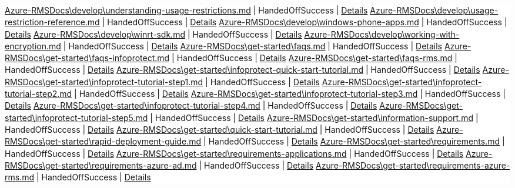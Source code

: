  [Azure-RMSDocs\develop\understanding-usage-restrictions.md](https://github.com/Microsoft/Azure-RMSDocs-pr/blob/cb33a6c784a9b7efca0780771e764b984b51fedd/Azure-RMSDocs/develop/understanding-usage-restrictions.md) | HandedOffSuccess | [Details](#3141c4131d83e043e987546900d433e43ee4c946100)
 [Azure-RMSDocs\develop\usage-restriction-reference.md](https://github.com/Microsoft/Azure-RMSDocs-pr/blob/37d9906b5df00b6ec6eeb6739766c00bd5cef37b/Azure-RMSDocs/develop/usage-restriction-reference.md) | HandedOffSuccess | [Details](#e9cc23d220408faf0e010debb1b6cab0c9dc58ba101)
 [Azure-RMSDocs\develop\windows-phone-apps.md](https://github.com/Microsoft/Azure-RMSDocs-pr/blob/dc452dac3a86cd9cc39127d5a29106ae87ba94be/Azure-RMSDocs/develop/windows-phone-apps.md) | HandedOffSuccess | [Details](#790f0d847c57b9e13d9074298b3e89584dc24760102)
 [Azure-RMSDocs\develop\winrt-sdk.md](https://github.com/Microsoft/Azure-RMSDocs-pr/blob/dc452dac3a86cd9cc39127d5a29106ae87ba94be/Azure-RMSDocs/develop/winrt-sdk.md) | HandedOffSuccess | [Details](#c3dfa23a4bb03aec3ad9eae835382040a5347006103)
 [Azure-RMSDocs\develop\working-with-encryption.md](https://github.com/Microsoft/Azure-RMSDocs-pr/blob/37d9906b5df00b6ec6eeb6739766c00bd5cef37b/Azure-RMSDocs/develop/working-with-encryption.md) | HandedOffSuccess | [Details](#0ad53fa82f288153f259870b0022378815f097a8104)
 [Azure-RMSDocs\get-started\faqs.md](https://github.com/Microsoft/Azure-RMSDocs-pr/blob/23065305e68dfd4f924041942a72b95bf9a60957/Azure-RMSDocs/get-started/faqs.md) | HandedOffSuccess | [Details](#5a7d9b9e49c4a682ad9b293147eb6840ca1febf3108)
 [Azure-RMSDocs\get-started\faqs-infoprotect.md](https://github.com/Microsoft/Azure-RMSDocs-pr/blob/b23466ee412f3e705f49083c11c2099c0cdcd2d6/Azure-RMSDocs/get-started/faqs-infoprotect.md) | HandedOffSuccess | [Details](#b9e0a154b67bc54b7868021fb46f7d52c8b7e3bd106)
 [Azure-RMSDocs\get-started\faqs-rms.md](https://github.com/Microsoft/Azure-RMSDocs-pr/blob/6566e0ce901097bcf5f30d76be67522d3464f100/Azure-RMSDocs/get-started/faqs-rms.md) | HandedOffSuccess | [Details](#c92e35b0cb9f892f7859511365027c241d0f1ef6107)
 [Azure-RMSDocs\get-started\infoprotect-quick-start-tutorial.md](https://github.com/Microsoft/Azure-RMSDocs-pr/blob/4f5f7670ce1897a6436e511057fc714c839a8f00/Azure-RMSDocs/get-started/infoprotect-quick-start-tutorial.md) | HandedOffSuccess | [Details](#a8c4003d8dbae5d33712860cd1f665de234db5a0109)
 [Azure-RMSDocs\get-started\infoprotect-tutorial-step1.md](https://github.com/Microsoft/Azure-RMSDocs-pr/blob/b4abffcbe6e49ea25f3cf493a1e68fcd6ea25b26/Azure-RMSDocs/get-started/infoprotect-tutorial-step1.md) | HandedOffSuccess | [Details](#9d7e7153b68920ec1812fb04267b09fdf9bde1f3110)
 [Azure-RMSDocs\get-started\infoprotect-tutorial-step2.md](https://github.com/Microsoft/Azure-RMSDocs-pr/blob/b4abffcbe6e49ea25f3cf493a1e68fcd6ea25b26/Azure-RMSDocs/get-started/infoprotect-tutorial-step2.md) | HandedOffSuccess | [Details](#d01d0c0605cbbe8a4b528a76fe722f7ba78bd4f6111)
 [Azure-RMSDocs\get-started\infoprotect-tutorial-step3.md](https://github.com/Microsoft/Azure-RMSDocs-pr/blob/b4abffcbe6e49ea25f3cf493a1e68fcd6ea25b26/Azure-RMSDocs/get-started/infoprotect-tutorial-step3.md) | HandedOffSuccess | [Details](#1e121f172927ae393e874e16322ddf00625132d4112)
 [Azure-RMSDocs\get-started\infoprotect-tutorial-step4.md](https://github.com/Microsoft/Azure-RMSDocs-pr/blob/b4abffcbe6e49ea25f3cf493a1e68fcd6ea25b26/Azure-RMSDocs/get-started/infoprotect-tutorial-step4.md) | HandedOffSuccess | [Details](#6fbfe4236b221c9263b37f23a67207857a718650113)
 [Azure-RMSDocs\get-started\infoprotect-tutorial-step5.md](https://github.com/Microsoft/Azure-RMSDocs-pr/blob/b4abffcbe6e49ea25f3cf493a1e68fcd6ea25b26/Azure-RMSDocs/get-started/infoprotect-tutorial-step5.md) | HandedOffSuccess | [Details](#41cecc14bca275640e314af3d9c05778effe95a3114)
 [Azure-RMSDocs\get-started\information-support.md](https://github.com/Microsoft/Azure-RMSDocs-pr/blob/263c4109ac5dec435bbb0b126594eeafc974ff47/Azure-RMSDocs/get-started/information-support.md) | HandedOffSuccess | [Details](#79bed57d13aba8648ab3e3b7340bcc6d711f7942115)
 [Azure-RMSDocs\get-started\quick-start-tutorial.md](https://github.com/Microsoft/Azure-RMSDocs-pr/blob/3336b75fbc2fce1c9260afb217d909b2b772ed03/Azure-RMSDocs/get-started/quick-start-tutorial.md) | HandedOffSuccess | [Details](#bf60d421ebfb207f7bb85b2ada2e65d7e9f80bb4116)
 [Azure-RMSDocs\get-started\rapid-deployment-guide.md](https://github.com/Microsoft/Azure-RMSDocs-pr/blob/b4abffcbe6e49ea25f3cf493a1e68fcd6ea25b26/Azure-RMSDocs/get-started/rapid-deployment-guide.md) | HandedOffSuccess | [Details](#df1da6e1f9a354088b5fa88994647422fd0802b3117)
 [Azure-RMSDocs\get-started\requirements.md](https://github.com/Microsoft/Azure-RMSDocs-pr/blob/efbb95e5f34a45c8a5f17eb61ebb09dfe5c8f65f/Azure-RMSDocs/get-started/requirements.md) | HandedOffSuccess | [Details](#1b69be775b3cd270e4b6ea42a306eb51c15424cb124)
 [Azure-RMSDocs\get-started\requirements-applications.md](https://github.com/Microsoft/Azure-RMSDocs-pr/blob/b6dbbfacd072d5badd69cc6ea452a86baa99cc46/Azure-RMSDocs/get-started/requirements-applications.md) | HandedOffSuccess | [Details](#0649b4300c1bd10ddcfc0c1432144f5eaa0b7797118)
 [Azure-RMSDocs\get-started\requirements-azure-ad.md](https://github.com/Microsoft/Azure-RMSDocs-pr/blob/c8887cef7fc50e44e8c4d13ce8b3bf8b7141819c/Azure-RMSDocs/get-started/requirements-azure-ad.md) | HandedOffSuccess | [Details](#af879b29f405a59b2472af2faa0a903e9faf97de119)
 [Azure-RMSDocs\get-started\requirements-azure-rms.md](https://github.com/Microsoft/Azure-RMSDocs-pr/blob/52b603971c1cfab0822857d192c1330f33dd1770/Azure-RMSDocs/get-started/requirements-azure-rms.md) | HandedOffSuccess | [Details](#1aa7a564542e55eaedd88cc58bb7c0ae6f277ac1120)